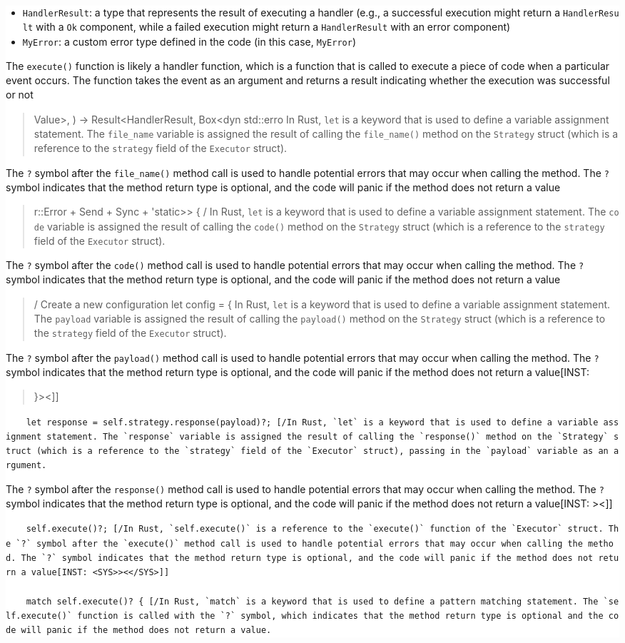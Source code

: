 * `HandlerResult`: a type that represents the result of executing a handler (e.g., a successful execution might return a `HandlerResult` with a `Ok` component, while a failed execution might return a `HandlerResult` with an error component)
* `MyError`: a custom error type defined in the code (in this case, `MyError`)

The `execute()` function is likely a handler function, which is a function that is called to execute a piece of code when a particular event occurs. The function takes the event as an argument and returns a result indicating whether the execution was successful or not
> Value>,
) -> Result<HandlerResult, Box<dyn std::erro
In Rust, `let` is a keyword that is used to define a variable assignment statement. The `file_name` variable is assigned the result of calling the `file_name()` method on the `Strategy` struct (which is a reference to the `strategy` field of the `Executor` struct).

The `?` symbol after the `file_name()` method call is used to handle potential errors that may occur when calling the method. The `?` symbol indicates that the method return type is optional, and the code will panic if the method does not return a value
> r::Error + Send + Sync + 'static>> {
    /
In Rust, `let` is a keyword that is used to define a variable assignment statement. The `code` variable is assigned the result of calling the `code()` method on the `Strategy` struct (which is a reference to the `strategy` field of the `Executor` struct).

The `?` symbol after the `code()` method call is used to handle potential errors that may occur when calling the method. The `?` symbol indicates that the method return type is optional, and the code will panic if the method does not return a value
> / Create a new configuration
    let config = {
In Rust, `let` is a keyword that is used to define a variable assignment statement. The `payload` variable is assigned the result of calling the `payload()` method on the `Strategy` struct (which is a reference to the `strategy` field of the `Executor` struct).

The `?` symbol after the `payload()` method call is used to handle potential errors that may occur when calling the method. The `?` symbol indicates that the method return type is optional, and the code will panic if the method does not return a value[INST: <SYS>
> }><</SYS>]] 

        let response = self.strategy.response(payload)?; [/In Rust, `let` is a keyword that is used to define a variable assignment statement. The `response` variable is assigned the result of calling the `response()` method on the `Strategy` struct (which is a reference to the `strategy` field of the `Executor` struct), passing in the `payload` variable as an argument.

The `?` symbol after the `response()` method call is used to handle potential errors that may occur when calling the method. The `?` symbol indicates that the method return type is optional, and the code will panic if the method does not return a value[INST: <SYS>><</SYS>]] 

        self.execute()?; [/In Rust, `self.execute()` is a reference to the `execute()` function of the `Executor` struct. The `?` symbol after the `execute()` method call is used to handle potential errors that may occur when calling the method. The `?` symbol indicates that the method return type is optional, and the code will panic if the method does not return a value[INST: <SYS>><</SYS>]]

        match self.execute()? { [/In Rust, `match` is a keyword that is used to define a pattern matching statement. The `self.execute()` function is called with the `?` symbol, which indicates that the method return type is optional and the code will panic if the method does not return a value.
